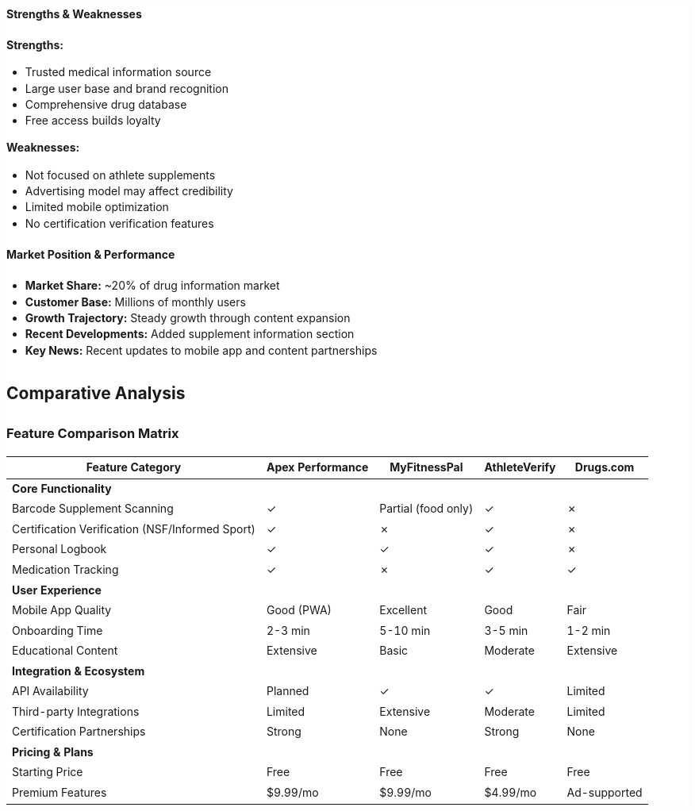 #### Strengths & Weaknesses
**Strengths:**
- Trusted medical information source
- Large user base and brand recognition
- Comprehensive drug database
- Free access builds loyalty

**Weaknesses:**
- Not focused on athlete supplements
- Advertising model may affect credibility
- Limited mobile optimization
- No certification verification features

#### Market Position & Performance
- **Market Share:** ~20% of drug information market
- **Customer Base:** Millions of monthly users
- **Growth Trajectory:** Steady growth through content expansion
- **Recent Developments:** Added supplement information section
- **Key News:** Recent updates to mobile app and content partnerships

## Comparative Analysis

### Feature Comparison Matrix

| Feature Category | Apex Performance | MyFitnessPal | AthleteVerify | Drugs.com |
|------------------|------------------|--------------|---------------|-----------|
| **Core Functionality** |  |  |  |  |
| Barcode Supplement Scanning | ✓ | Partial (food only) | ✓ | ✗ |
| Certification Verification (NSF/Informed Sport) | ✓ | ✗ | ✓ | ✗ |
| Personal Logbook | ✓ | ✓ | ✓ | ✗ |
| Medication Tracking | ✓ | ✗ | ✓ | ✓ |
| **User Experience** |  |  |  |  |
| Mobile App Quality | Good (PWA) | Excellent | Good | Fair |
| Onboarding Time | 2-3 min | 5-10 min | 3-5 min | 1-2 min |
| Educational Content | Extensive | Basic | Moderate | Extensive |
| **Integration & Ecosystem** |  |  |  |  |
| API Availability | Planned | ✓ | ✓ | Limited |
| Third-party Integrations | Limited | Extensive | Moderate | Limited |
| Certification Partnerships | Strong | None | Strong | None |
| **Pricing & Plans** |  |  |  |  |
| Starting Price | Free | Free | Free | Free |
| Premium Features | $9.99/mo | $9.99/mo | $4.99/mo | Ad-supported |
